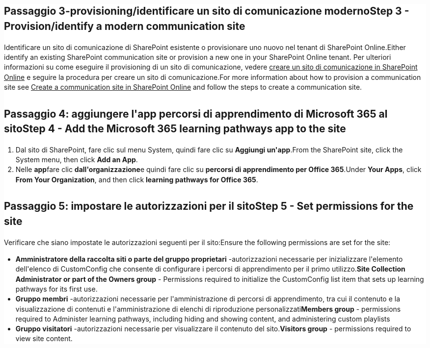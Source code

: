 ## <a name="step-3---provisionidentify-a-modern-communication-site"></a><span data-ttu-id="f5b7a-174">Passaggio 3-provisioning/identificare un sito di comunicazione moderno</span><span class="sxs-lookup"><span data-stu-id="f5b7a-174">Step 3 - Provision/identify a modern communication site</span></span>
<span data-ttu-id="f5b7a-175">Identificare un sito di comunicazione di SharePoint esistente o provisionare uno nuovo nel tenant di SharePoint Online.</span><span class="sxs-lookup"><span data-stu-id="f5b7a-175">Either identify an existing SharePoint communication site or provision a new one in your SharePoint Online tenant.</span></span> <span data-ttu-id="f5b7a-176">Per ulteriori informazioni su come eseguire il provisioning di un sito di comunicazione, vedere [creare un sito di comunicazione in SharePoint Online](https://support.office.com/en-us/article/create-a-communication-site-in-sharepoint-online-7fb44b20-a72f-4d2c-9173-fc8f59ba50eb) e seguire la procedura per creare un sito di comunicazione.</span><span class="sxs-lookup"><span data-stu-id="f5b7a-176">For more information about how to provision a communication site see [Create a communication site in SharePoint Online](https://support.office.com/en-us/article/create-a-communication-site-in-sharepoint-online-7fb44b20-a72f-4d2c-9173-fc8f59ba50eb) and follow the steps to create a communication site.</span></span>

## <a name="step-4---add-the-microsoft-365-learning-pathways-app-to-the-site"></a><span data-ttu-id="f5b7a-177">Passaggio 4: aggiungere l'app percorsi di apprendimento di Microsoft 365 al sito</span><span class="sxs-lookup"><span data-stu-id="f5b7a-177">Step 4 - Add the Microsoft 365 learning pathways app to the site</span></span>

1. <span data-ttu-id="f5b7a-178">Dal sito di SharePoint, fare clic sul menu System, quindi fare clic su **Aggiungi un'app**.</span><span class="sxs-lookup"><span data-stu-id="f5b7a-178">From the SharePoint site, click the System menu, then click **Add an App**.</span></span> 
2. <span data-ttu-id="f5b7a-179">Nelle **app**fare clic **dall'organizzazione**e quindi fare clic su **percorsi di apprendimento per Office 365**.</span><span class="sxs-lookup"><span data-stu-id="f5b7a-179">Under **Your Apps**, click **From Your Organization**, and then click **learning pathways for Office 365**.</span></span> 

## <a name="step-5---set-permissions-for-the-site"></a><span data-ttu-id="f5b7a-180">Passaggio 5: impostare le autorizzazioni per il sito</span><span class="sxs-lookup"><span data-stu-id="f5b7a-180">Step 5 - Set permissions for the site</span></span>
<span data-ttu-id="f5b7a-181">Verificare che siano impostate le autorizzazioni seguenti per il sito:</span><span class="sxs-lookup"><span data-stu-id="f5b7a-181">Ensure the following permissions are set for the site:</span></span>
- <span data-ttu-id="f5b7a-182">**Amministratore della raccolta siti o parte del gruppo proprietari** -autorizzazioni necessarie per inizializzare l'elemento dell'elenco di CustomConfig che consente di configurare i percorsi di apprendimento per il primo utilizzo.</span><span class="sxs-lookup"><span data-stu-id="f5b7a-182">**Site Collection Administrator or part of the Owners group** - Permissions required to  initialize the CustomConfig list item that sets up learning pathways for its first use.</span></span> 
- <span data-ttu-id="f5b7a-183">**Gruppo membri** -autorizzazioni necessarie per l'amministrazione di percorsi di apprendimento, tra cui il contenuto e la visualizzazione di contenuti e l'amministrazione di elenchi di riproduzione personalizzati</span><span class="sxs-lookup"><span data-stu-id="f5b7a-183">**Members group** - permissions required to Administer learning pathways, including hiding and showing content, and administering custom playlists</span></span>
- <span data-ttu-id="f5b7a-184">**Gruppo visitatori** -autorizzazioni necessarie per visualizzare il contenuto del sito.</span><span class="sxs-lookup"><span data-stu-id="f5b7a-184">**Visitors group** - permissions required to view site content.</span></span> 

